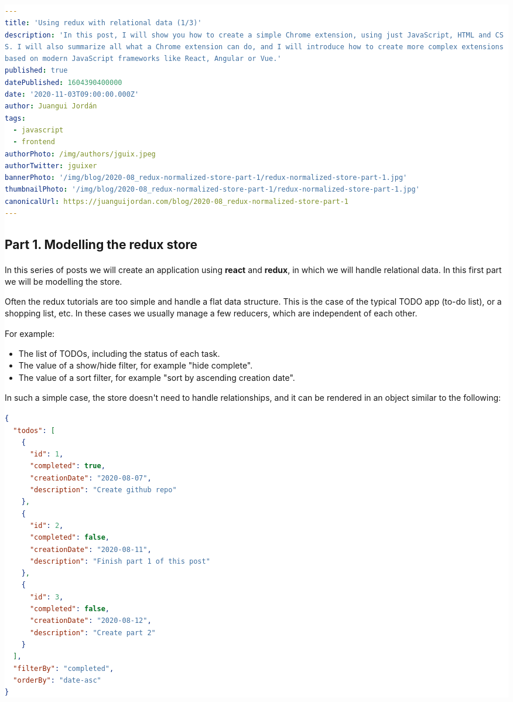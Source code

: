 ```yaml
---
title: 'Using redux with relational data (1/3)'
description: 'In this post, I will show you how to create a simple Chrome extension, using just JavaScript, HTML and CSS. I will also summarize all what a Chrome extension can do, and I will introduce how to create more complex extensions based on modern JavaScript frameworks like React, Angular or Vue.'
published: true
datePublished: 1604390400000
date: '2020-11-03T09:00:00.000Z'
author: Juangui Jordán
tags:
  - javascript
  - frontend
authorPhoto: /img/authors/jguix.jpeg
authorTwitter: jguixer
bannerPhoto: '/img/blog/2020-08_redux-normalized-store-part-1/redux-normalized-store-part-1.jpg'
thumbnailPhoto: '/img/blog/2020-08_redux-normalized-store-part-1/redux-normalized-store-part-1.jpg'
canonicalUrl: https://juanguijordan.com/blog/2020-08_redux-normalized-store-part-1
---
```


## Part 1. Modelling the redux store

In this series of posts we will create an application using **react** and **redux**, in which we will handle relational data. In this first part we will be modelling the store.

Often the redux tutorials are too simple and handle a flat data structure. This is the case of the typical TODO app (to-do list), or a shopping list, etc. In these cases we usually manage a few reducers, which are independent of each other.

For example:

- The list of TODOs, including the status of each task.
- The value of a show/hide filter, for example "hide complete".
- The value of a sort filter, for example "sort by ascending creation date".

In such a simple case, the store doesn't need to handle relationships, and it can be rendered in an object similar to the following:

```json
{
  "todos": [
    {
      "id": 1,
      "completed": true,
      "creationDate": "2020-08-07",
      "description": "Create github repo"
    },
    {
      "id": 2,
      "completed": false,
      "creationDate": "2020-08-11",
      "description": "Finish part 1 of this post"
    },
    {
      "id": 3,
      "completed": false,
      "creationDate": "2020-08-12",
      "description": "Create part 2"
    }
  ],
  "filterBy": "completed",
  "orderBy": "date-asc"
}
```